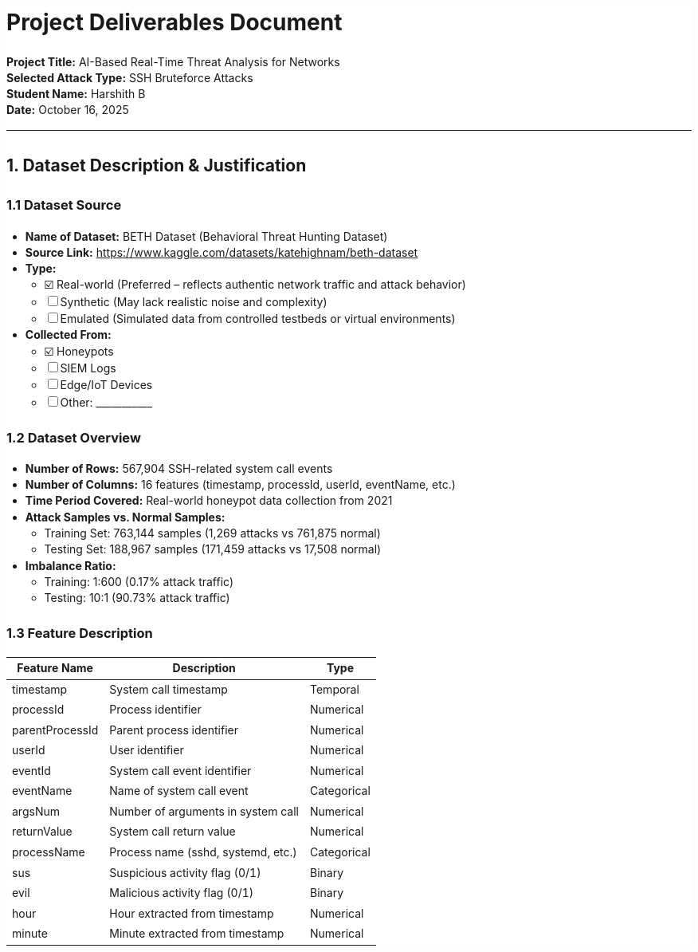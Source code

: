 # Project Deliverables Document

**Project Title:** AI-Based Real-Time Threat Analysis for Networks  
**Selected Attack Type:** SSH Bruteforce Attacks  
**Student Name:** Harshith B  
**Date:** October 16, 2025  

---

## 1. Dataset Description & Justification

### 1.1 Dataset Source
- **Name of Dataset:** BETH Dataset (Behavioral Threat Hunting Dataset)
- **Source Link:** https://www.kaggle.com/datasets/katehighnam/beth-dataset
- **Type:** 
  - ☑️ Real-world (Preferred – reflects authentic network traffic and attack behavior)
  - ☐ Synthetic (May lack realistic noise and complexity)
  - ☐ Emulated (Simulated data from controlled testbeds or virtual environments)
- **Collected From:**
  - ☑️ Honeypots
  - ☐ SIEM Logs
  - ☐ Edge/IoT Devices
  - ☐ Other: ___________

### 1.2 Dataset Overview
- **Number of Rows:** 567,904 SSH-related system call events
- **Number of Columns:** 16 features (timestamp, processId, userId, eventName, etc.)
- **Time Period Covered:** Real-world honeypot data collection from 2021
- **Attack Samples vs. Normal Samples:**
  - Training Set: 763,144 samples (1,269 attacks vs 761,875 normal)
  - Testing Set: 188,967 samples (171,459 attacks vs 17,508 normal)
- **Imbalance Ratio:** 
  - Training: 1:600 (0.17% attack traffic)
  - Testing: 10:1 (90.73% attack traffic)

### 1.3 Feature Description

| Feature Name | Description | Type |
|--------------|-------------|------|
| timestamp | System call timestamp | Temporal |
| processId | Process identifier | Numerical |
| parentProcessId | Parent process identifier | Numerical |
| userId | User identifier | Numerical |
| eventId | System call event identifier | Numerical |
| eventName | Name of system call event | Categorical |
| argsNum | Number of arguments in system call | Numerical |
| returnValue | System call return value | Numerical |
| processName | Process name (sshd, systemd, etc.) | Categorical |
| sus | Suspicious activity flag (0/1) | Binary |
| evil | Malicious activity flag (0/1) | Binary |
| hour | Hour extracted from timestamp | Numerical |
| minute | Minute extracted from timestamp | Numerical |